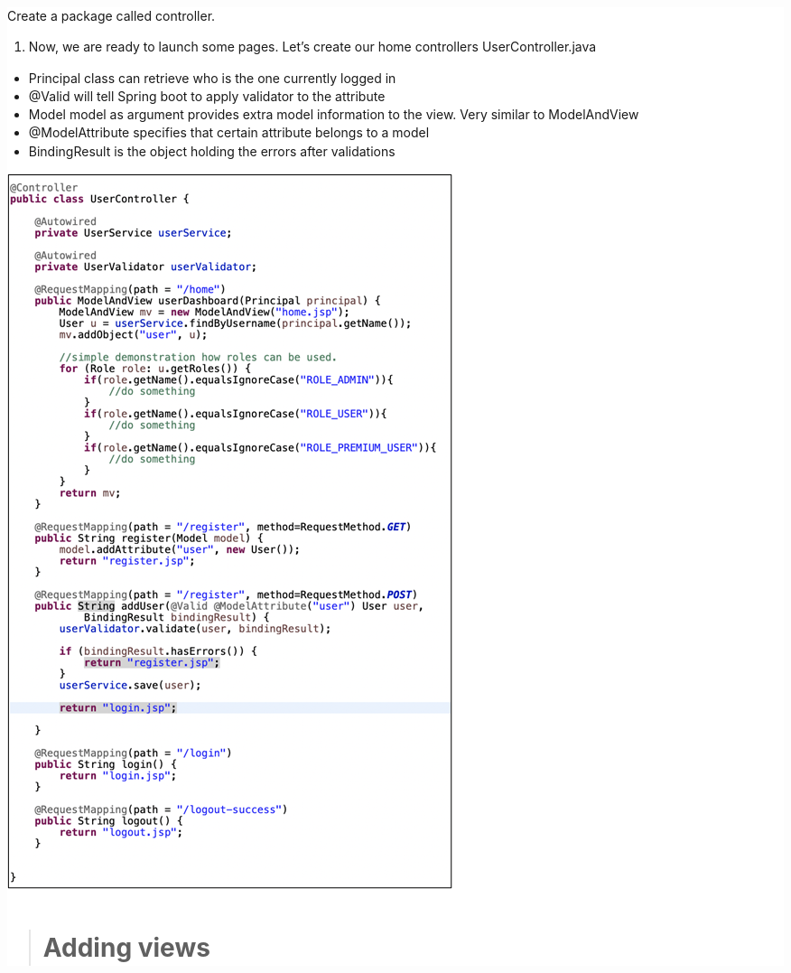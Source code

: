 Create a package called controller.

1.	Now, we are ready to launch some pages.  Let’s create our home controllers UserController.java

- Principal class can retrieve who is the one currently logged in
- @Valid will tell Spring boot to apply validator to the attribute
- Model model as argument provides extra model information to the view.  Very similar to ModelAndView
- @ModelAttribute specifies that certain attribute belongs to a model
- BindingResult is the object holding the errors after validations

![alt](./image/20.png)
># Adding views
